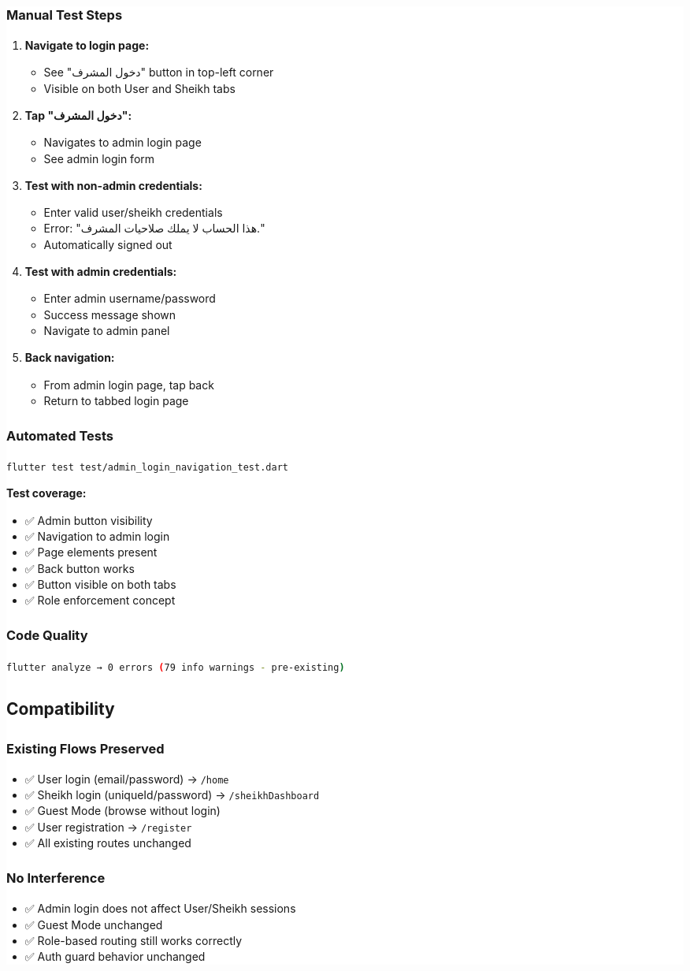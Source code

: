 ### Manual Test Steps
1. **Navigate to login page:**
   - See "دخول المشرف" button in top-left corner
   - Visible on both User and Sheikh tabs

2. **Tap "دخول المشرف":**
   - Navigates to admin login page
   - See admin login form

3. **Test with non-admin credentials:**
   - Enter valid user/sheikh credentials
   - Error: "هذا الحساب لا يملك صلاحيات المشرف."
   - Automatically signed out

4. **Test with admin credentials:**
   - Enter admin username/password
   - Success message shown
   - Navigate to admin panel

5. **Back navigation:**
   - From admin login page, tap back
   - Return to tabbed login page

### Automated Tests
```bash
flutter test test/admin_login_navigation_test.dart
```

**Test coverage:**
- ✅ Admin button visibility
- ✅ Navigation to admin login
- ✅ Page elements present
- ✅ Back button works
- ✅ Button visible on both tabs
- ✅ Role enforcement concept

### Code Quality
```bash
flutter analyze → 0 errors (79 info warnings - pre-existing)
```

## Compatibility

### Existing Flows Preserved
- ✅ User login (email/password) → `/home`
- ✅ Sheikh login (uniqueId/password) → `/sheikhDashboard`
- ✅ Guest Mode (browse without login)
- ✅ User registration → `/register`
- ✅ All existing routes unchanged

### No Interference
- ✅ Admin login does not affect User/Sheikh sessions
- ✅ Guest Mode unchanged
- ✅ Role-based routing still works correctly
- ✅ Auth guard behavior unchanged
